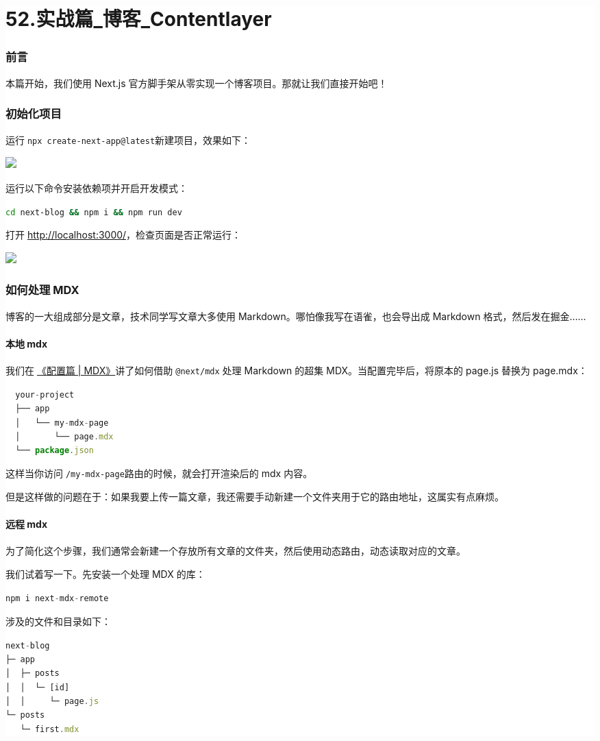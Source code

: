 # 52.实战篇\_博客\_Contentlayer

### 前言

本篇开始，我们使用 Next.js 官方脚手架从零实现一个博客项目。那就让我们直接开始吧！

### 初始化项目

运行 `npx create-next-app@latest`新建项目，效果如下：

![](https://pub-edb6c1c737224e43ac2a64832550b116.r2.dev/20250403134021035.png)

运行以下命令安装依赖项并开启开发模式：

```bash
cd next-blog && npm i && npm run dev
```

打开 [http://localhost:3000/](http://localhost:3000/)，检查页面是否正常运行：

![](https://pub-edb6c1c737224e43ac2a64832550b116.r2.dev/20250403134022584.png)

### 如何处理 MDX

博客的一大组成部分是文章，技术同学写文章大多使用 Markdown。哪怕像我写在语雀，也会导出成 Markdown 格式，然后发在掘金……

#### 本地 mdx

我们在 [《配置篇 | MDX》](https://juejin.cn/book/7307859898316881957/section/7309078575934930994)讲了如何借助 `@next/mdx` 处理 Markdown 的超集 MDX。当配置完毕后，将原本的 page.js 替换为 page.mdx：

```javascript
  your-project
  ├── app
  │   └── my-mdx-page
  │       └── page.mdx
  └── package.json
```

这样当你访问 `/my-mdx-page`路由的时候，就会打开渲染后的 mdx 内容。

但是这样做的问题在于：如果我要上传一篇文章，我还需要手动新建一个文件夹用于它的路由地址，这属实有点麻烦。

#### 远程 mdx

为了简化这个步骤，我们通常会新建一个存放所有文章的文件夹，然后使用动态路由，动态读取对应的文章。

我们试着写一下。先安装一个处理 MDX 的库：

```javascript
npm i next-mdx-remote
```

涉及的文件和目录如下：

```javascript
next-blog              
├─ app                 
│  ├─ posts            
│  │  └─ [id]          
│  │     └─ page.js         
└─ posts               
   └─ first.mdx        
```
